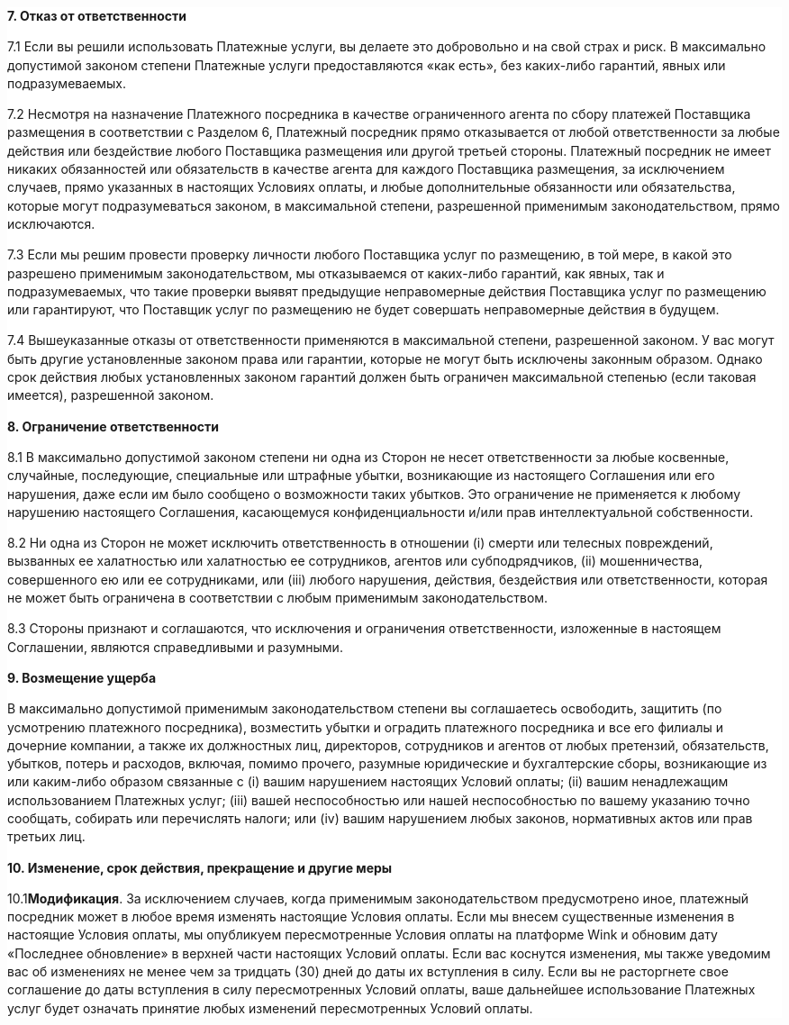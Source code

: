 **7. Отказ от ответственности**

7.1 Если вы решили использовать Платежные услуги, вы делаете это добровольно и на свой страх и риск. В максимально допустимой законом степени Платежные услуги предоставляются «как есть», без каких-либо гарантий, явных или подразумеваемых.

7.2 Несмотря на назначение Платежного посредника в качестве ограниченного агента по сбору платежей Поставщика размещения в соответствии с Разделом 6, Платежный посредник прямо отказывается от любой ответственности за любые действия или бездействие любого Поставщика размещения или другой третьей стороны. Платежный посредник не имеет никаких обязанностей или обязательств в качестве агента для каждого Поставщика размещения, за исключением случаев, прямо указанных в настоящих Условиях оплаты, и любые дополнительные обязанности или обязательства, которые могут подразумеваться законом, в максимальной степени, разрешенной применимым законодательством, прямо исключаются.

7.3 Если мы решим провести проверку личности любого Поставщика услуг по размещению, в той мере, в какой это разрешено применимым законодательством, мы отказываемся от каких-либо гарантий, как явных, так и подразумеваемых, что такие проверки выявят предыдущие неправомерные действия Поставщика услуг по размещению или гарантируют, что Поставщик услуг по размещению не будет совершать неправомерные действия в будущем.

7.4 Вышеуказанные отказы от ответственности применяются в максимальной степени, разрешенной законом. У вас могут быть другие установленные законом права или гарантии, которые не могут быть исключены законным образом. Однако срок действия любых установленных законом гарантий должен быть ограничен максимальной степенью (если таковая имеется), разрешенной законом.

**8. Ограничение ответственности**

8.1 В максимально допустимой законом степени ни одна из Сторон не несет ответственности за любые косвенные, случайные, последующие, специальные или штрафные убытки, возникающие из настоящего Соглашения или его нарушения, даже если им было сообщено о возможности таких убытков. Это ограничение не применяется к любому нарушению настоящего Соглашения, касающемуся конфиденциальности и/или прав интеллектуальной собственности.

8.2 Ни одна из Сторон не может исключить ответственность в отношении (i) смерти или телесных повреждений, вызванных ее халатностью или халатностью ее сотрудников, агентов или субподрядчиков, (ii) мошенничества, совершенного ею или ее сотрудниками, или (iii) любого нарушения, действия, бездействия или ответственности, которая не может быть ограничена в соответствии с любым применимым законодательством.

8.3 Стороны признают и соглашаются, что исключения и ограничения ответственности, изложенные в настоящем Соглашении, являются справедливыми и разумными.

**9. Возмещение ущерба**

В максимально допустимой применимым законодательством степени вы соглашаетесь освободить, защитить (по усмотрению платежного посредника), возместить убытки и оградить платежного посредника и все его филиалы и дочерние компании, а также их должностных лиц, директоров, сотрудников и агентов от любых претензий, обязательств, убытков, потерь и расходов, включая, помимо прочего, разумные юридические и бухгалтерские сборы, возникающие из или каким-либо образом связанные с (i) вашим нарушением настоящих Условий оплаты; (ii) вашим ненадлежащим использованием Платежных услуг; (iii) вашей неспособностью или нашей неспособностью по вашему указанию точно сообщать, собирать или перечислять налоги; или (iv) вашим нарушением любых законов, нормативных актов или прав третьих лиц.

**10. Изменение, срок действия, прекращение и другие меры**

10.1**Модификация**. За исключением случаев, когда применимым законодательством предусмотрено иное, платежный посредник может в любое время изменять настоящие Условия оплаты. Если мы внесем существенные изменения в настоящие Условия оплаты, мы опубликуем пересмотренные Условия оплаты на платформе Wink и обновим дату «Последнее обновление» в верхней части настоящих Условий оплаты. Если вас коснутся изменения, мы также уведомим вас об изменениях не менее чем за тридцать (30) дней до даты их вступления в силу. Если вы не расторгнете свое соглашение до даты вступления в силу пересмотренных Условий оплаты, ваше дальнейшее использование Платежных услуг будет означать принятие любых изменений пересмотренных Условий оплаты.
